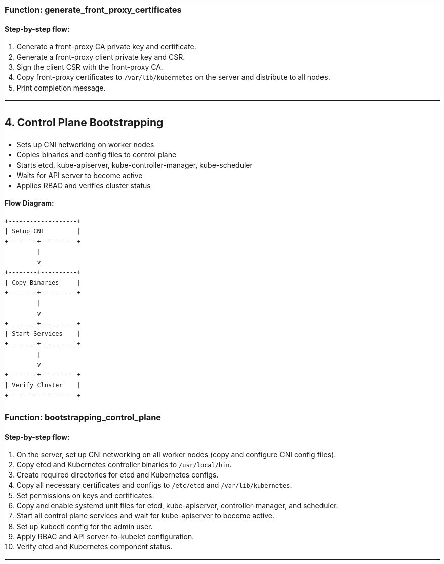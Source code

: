 ### Function: generate_front_proxy_certificates

**Step-by-step flow:**

1. Generate a front-proxy CA private key and certificate.
2. Generate a front-proxy client private key and CSR.
3. Sign the client CSR with the front-proxy CA.
4. Copy front-proxy certificates to `/var/lib/kubernetes` on the server and distribute to all nodes.
5. Print completion message.

---

## 4. Control Plane Bootstrapping

- Sets up CNI networking on worker nodes
- Copies binaries and config files to control plane
- Starts etcd, kube-apiserver, kube-controller-manager, kube-scheduler
- Waits for API server to become active
- Applies RBAC and verifies cluster status

**Flow Diagram:**

```
+-------------------+
| Setup CNI         |
+--------+----------+
         |
         v
+--------+----------+
| Copy Binaries     |
+--------+----------+
         |
         v
+--------+----------+
| Start Services    |
+--------+----------+
         |
         v
+--------+----------+
| Verify Cluster    |
+-------------------+
```

### Function: bootstrapping_control_plane

**Step-by-step flow:**

1. On the server, set up CNI networking on all worker nodes (copy and configure CNI config files).
2. Copy etcd and Kubernetes controller binaries to `/usr/local/bin`.
3. Create required directories for etcd and Kubernetes configs.
4. Copy all necessary certificates and configs to `/etc/etcd` and `/var/lib/kubernetes`.
5. Set permissions on keys and certificates.
6. Copy and enable systemd unit files for etcd, kube-apiserver, controller-manager, and scheduler.
7. Start all control plane services and wait for kube-apiserver to become active.
8. Set up kubectl config for the admin user.
9. Apply RBAC and API server-to-kubelet configuration.
10. Verify etcd and Kubernetes component status.

---